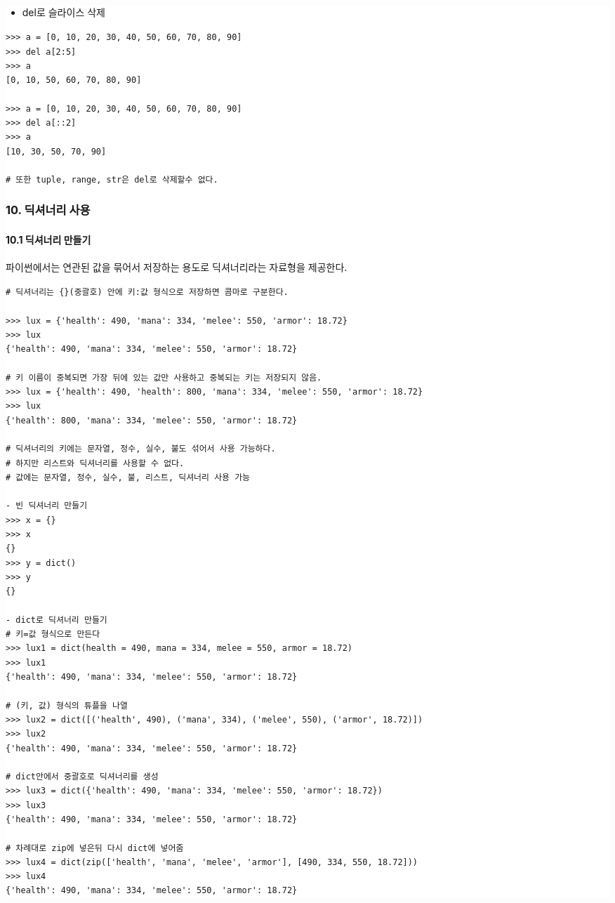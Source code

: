 - del로 슬라이스 삭제

```
>>> a = [0, 10, 20, 30, 40, 50, 60, 70, 80, 90]
>>> del a[2:5]
>>> a
[0, 10, 50, 60, 70, 80, 90]

>>> a = [0, 10, 20, 30, 40, 50, 60, 70, 80, 90]
>>> del a[::2]
>>> a
[10, 30, 50, 70, 90]

# 또한 tuple, range, str은 del로 삭제할수 없다.
```

### 10. 딕셔너리 사용
#### 10.1 딕셔너리 만들기

파이썬에서는 연관된 값을 묶어서 저장하는 용도로 딕셔너리라는 자료형을 제공한다.

```
# 딕셔너리는 {}(중괄호) 안에 키:값 형식으로 저장하면 콤마로 구분한다.

>>> lux = {'health': 490, 'mana': 334, 'melee': 550, 'armor': 18.72}
>>> lux
{'health': 490, 'mana': 334, 'melee': 550, 'armor': 18.72}

# 키 이름이 중복되면 가장 뒤에 있는 값만 사용하고 중복되는 키는 저장되지 않음.
>>> lux = {'health': 490, 'health': 800, 'mana': 334, 'melee': 550, 'armor': 18.72}
>>> lux
{'health': 800, 'mana': 334, 'melee': 550, 'armor': 18.72}

# 딕셔너리의 키에는 문자열, 정수, 실수, 불도 섞어서 사용 가능하다.
# 하지만 리스트와 딕셔너리를 사용할 수 없다.
# 값에는 문자열, 정수, 실수, 불, 리스트, 딕셔너리 사용 가능

- 빈 딕셔너리 만들기
>>> x = {}
>>> x
{}
>>> y = dict()
>>> y
{}

- dict로 딕셔너리 만들기
# 키=값 형식으로 만든다
>>> lux1 = dict(health = 490, mana = 334, melee = 550, armor = 18.72)
>>> lux1
{'health': 490, 'mana': 334, 'melee': 550, 'armor': 18.72}

# (키, 값) 형식의 튜플을 나열
>>> lux2 = dict([('health', 490), ('mana', 334), ('melee', 550), ('armor', 18.72)])
>>> lux2
{'health': 490, 'mana': 334, 'melee': 550, 'armor': 18.72}

# dict안에서 중괄호로 딕셔너리를 생성
>>> lux3 = dict({'health': 490, 'mana': 334, 'melee': 550, 'armor': 18.72})
>>> lux3
{'health': 490, 'mana': 334, 'melee': 550, 'armor': 18.72}

# 차례대로 zip에 넣은뒤 다시 dict에 넣어줌
>>> lux4 = dict(zip(['health', 'mana', 'melee', 'armor'], [490, 334, 550, 18.72]))
>>> lux4
{'health': 490, 'mana': 334, 'melee': 550, 'armor': 18.72}
```